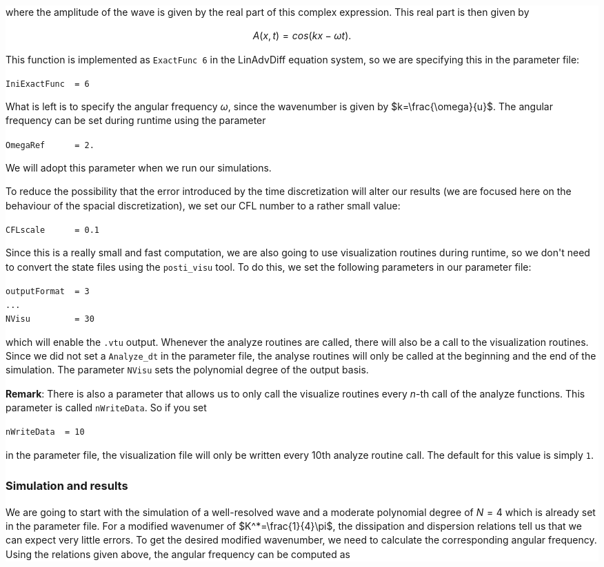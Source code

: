 where the amplitude of the wave is given by the real part of this complex expression. This real part is then given by

$$ A(x,t) = cos(kx-\omega t).$$

This function is implemented as ``ExactFunc 6`` in the LinAdvDiff equation system, so we are specifying this in the parameter file:

~~~~~~~~~~~~
IniExactFunc  = 6
~~~~~~~~~~~~

What is left is to specify the angular frequency $\omega$, since the wavenumber is given by $k=\frac{\omega}{u}$. The angular frequency can be set during runtime using the parameter

~~~~~~~~~~~~
OmegaRef      = 2.
~~~~~~~~~~~~

We will adopt this parameter when we run our simulations.

To reduce the possibility that the error introduced by the time discretization will alter our results (we are focused here on the behaviour of the spacial discretization), we set our CFL number to a rather small value:

~~~~~~~~~~~~
CFLscale      = 0.1
~~~~~~~~~~~~

Since this is a really small and fast computation, we are also going to use visualization routines during runtime, so we don't need to convert the state files using the ``posti_visu`` tool. To do this, we set the following parameters in
our parameter file:

~~~~~~~~~~~~
outputFormat  = 3
...
NVisu         = 30
~~~~~~~~~~~~

which will enable the ``.vtu`` output. Whenever the analyze routines are called, there will also be a call to the visualization routines. Since we did not set a ``Analyze_dt`` in the parameter file, the analyse routines will only
be called at the beginning and the end of the simulation. The parameter ``NVisu`` sets the polynomial degree of the output basis.

**Remark**: There is also a parameter that allows us to only call the visualize routines every $n$-th call of the analyze functions. This parameter is called ``nWriteData``. So if you set 

~~~~~~~~~~~~
nWriteData  = 10
~~~~~~~~~~~~

in the parameter file, the visualization file will only be written every 10th analyze routine call. The default for this value is simply ``1``.

### Simulation and results

We are going to start with the simulation of a well-resolved wave and a moderate polynomial degree of $N=4$ which is already set in the parameter file. For a modified wavenumer of $K^*=\frac{1}{4}\pi$, the dissipation and dispersion relations tell us that we
can expect very little errors.
To get the desired modified wavenumber, we need to calculate the corresponding angular frequency. Using the relations given above, the angular frequency can be computed as 
